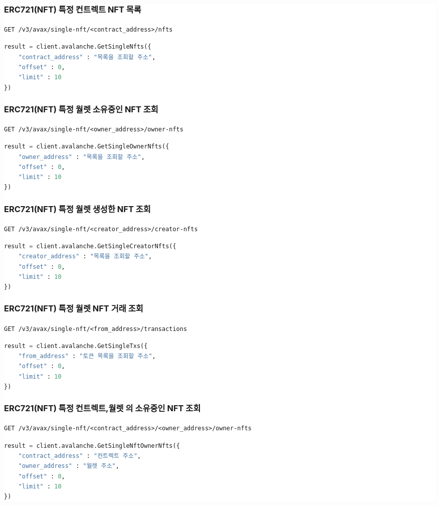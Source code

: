 ### ERC721(NFT) 특정 컨트렉트 NFT 목록
```
GET /v3/avax/single-nft/<contract_address>/nfts
```
```python
result = client.avalanche.GetSingleNfts({
    "contract_address" : "목록을 조회할 주소",
    "offset" : 0,
    "limit" : 10
})
```


### ERC721(NFT) 특정 월렛 소유중인 NFT 조회
```
GET /v3/avax/single-nft/<owner_address>/owner-nfts
```
```python
result = client.avalanche.GetSingleOwnerNfts({
    "owner_address" : "목록을 조회할 주소",
    "offset" : 0,
    "limit" : 10
})
```


### ERC721(NFT) 특정 월렛 생성한 NFT 조회
```
GET /v3/avax/single-nft/<creator_address>/creator-nfts
```
```python
result = client.avalanche.GetSingleCreatorNfts({
    "creator_address" : "목록을 조회할 주소",
    "offset" : 0,
    "limit" : 10
})
```

### ERC721(NFT) 특정 월렛 NFT 거래 조회
```
GET /v3/avax/single-nft/<from_address>/transactions
```
```python
result = client.avalanche.GetSingleTxs({
    "from_address" : "토큰 목록을 조회할 주소",
    "offset" : 0,
    "limit" : 10
})
```


### ERC721(NFT) 특정 컨트렉트,월렛 의 소유중인 NFT 조회
```
GET /v3/avax/single-nft/<contract_address>/<owner_address>/owner-nfts
```
```python
result = client.avalanche.GetSingleNftOwnerNfts({
    "contract_address" : "컨트렉트 주소",
    "owner_address" : "월렛 주소",
    "offset" : 0,
    "limit" : 10
})
```
